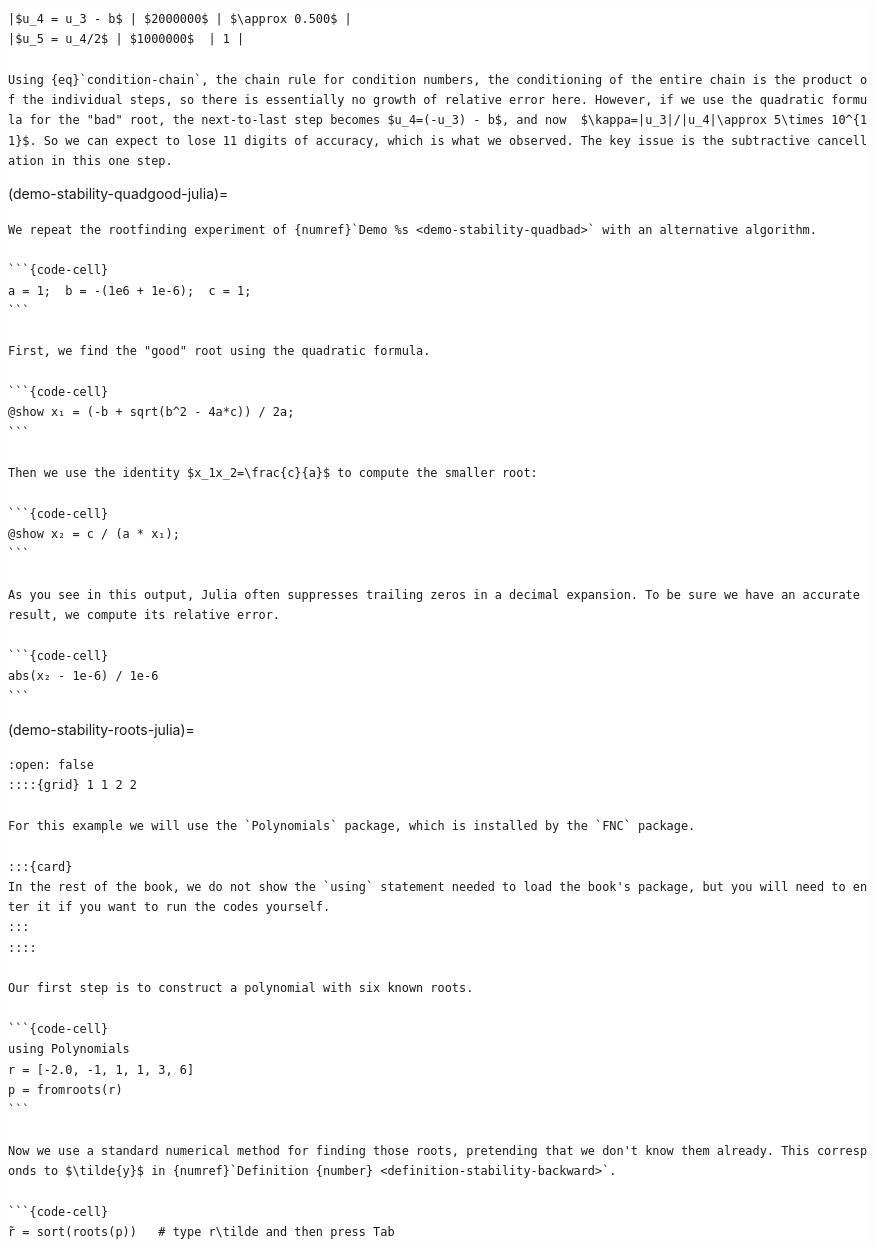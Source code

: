 ``````{dropdown} @demo-stability-quadbad
|$u_4 = u_3 - b$ | $2000000$ | $\approx 0.500$ |
|$u_5 = u_4/2$ | $1000000$  | 1 |

Using {eq}`condition-chain`, the chain rule for condition numbers, the conditioning of the entire chain is the product of the individual steps, so there is essentially no growth of relative error here. However, if we use the quadratic formula for the "bad" root, the next-to-last step becomes $u_4=(-u_3) - b$, and now  $\kappa=|u_3|/|u_4|\approx 5\times 10^{11}$. So we can expect to lose 11 digits of accuracy, which is what we observed. The key issue is the subtractive cancellation in this one step.
``````

(demo-stability-quadgood-julia)=
````{dropdown} @demo-stability-quadgood
We repeat the rootfinding experiment of {numref}`Demo %s <demo-stability-quadbad>` with an alternative algorithm.

```{code-cell}
a = 1;  b = -(1e6 + 1e-6);  c = 1;
```

First, we find the "good" root using the quadratic formula.

```{code-cell}
@show x₁ = (-b + sqrt(b^2 - 4a*c)) / 2a;
```

Then we use the identity $x_1x_2=\frac{c}{a}$ to compute the smaller root:

```{code-cell}
@show x₂ = c / (a * x₁);
```

As you see in this output, Julia often suppresses trailing zeros in a decimal expansion. To be sure we have an accurate result, we compute its relative error.

```{code-cell}
abs(x₂ - 1e-6) / 1e-6
```
````

(demo-stability-roots-julia)=
````{dropdown} @demo-stability-roots
:open: false
::::{grid} 1 1 2 2

For this example we will use the `Polynomials` package, which is installed by the `FNC` package.  

:::{card}
In the rest of the book, we do not show the `using` statement needed to load the book's package, but you will need to enter it if you want to run the codes yourself.
:::
::::

Our first step is to construct a polynomial with six known roots.

```{code-cell}
using Polynomials
r = [-2.0, -1, 1, 1, 3, 6]
p = fromroots(r)
```

Now we use a standard numerical method for finding those roots, pretending that we don't know them already. This corresponds to $\tilde{y}$ in {numref}`Definition {number} <definition-stability-backward>`. 

```{code-cell}
r̃ = sort(roots(p))   # type r\tilde and then press Tab
````